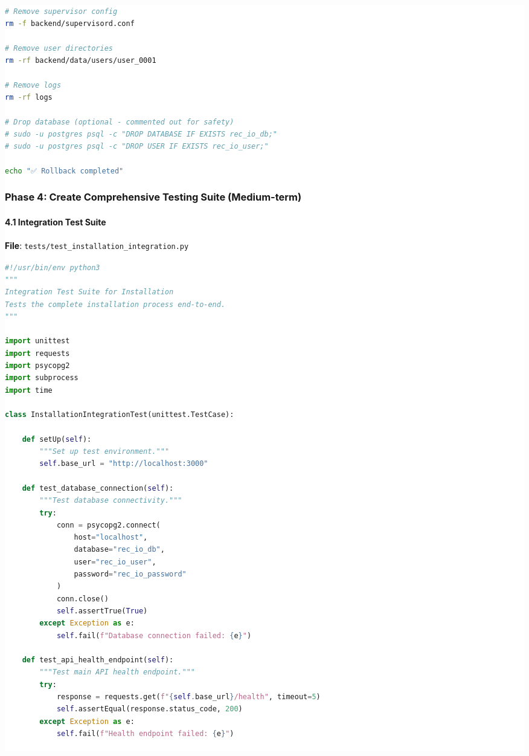 ```bash
# Remove supervisor config
rm -f backend/supervisord.conf

# Remove user directories
rm -rf backend/data/users/user_0001

# Remove logs
rm -rf logs

# Drop database (optional - commented out for safety)
# sudo -u postgres psql -c "DROP DATABASE IF EXISTS rec_io_db;"
# sudo -u postgres psql -c "DROP USER IF EXISTS rec_io_user;"

echo "✅ Rollback completed"
```

### **Phase 4: Create Comprehensive Testing Suite (Medium-term)**

#### **4.1 Integration Test Suite**

**File**: `tests/test_installation_integration.py`

```python
#!/usr/bin/env python3
"""
Integration Test Suite for Installation
Tests the complete installation process end-to-end.
"""

import unittest
import requests
import psycopg2
import subprocess
import time

class InstallationIntegrationTest(unittest.TestCase):
    
    def setUp(self):
        """Set up test environment."""
        self.base_url = "http://localhost:3000"
    
    def test_database_connection(self):
        """Test database connectivity."""
        try:
            conn = psycopg2.connect(
                host="localhost",
                database="rec_io_db",
                user="rec_io_user",
                password="rec_io_password"
            )
            conn.close()
            self.assertTrue(True)
        except Exception as e:
            self.fail(f"Database connection failed: {e}")
    
    def test_api_health_endpoint(self):
        """Test main API health endpoint."""
        try:
            response = requests.get(f"{self.base_url}/health", timeout=5)
            self.assertEqual(response.status_code, 200)
        except Exception as e:
            self.fail(f"Health endpoint failed: {e}")
    
```